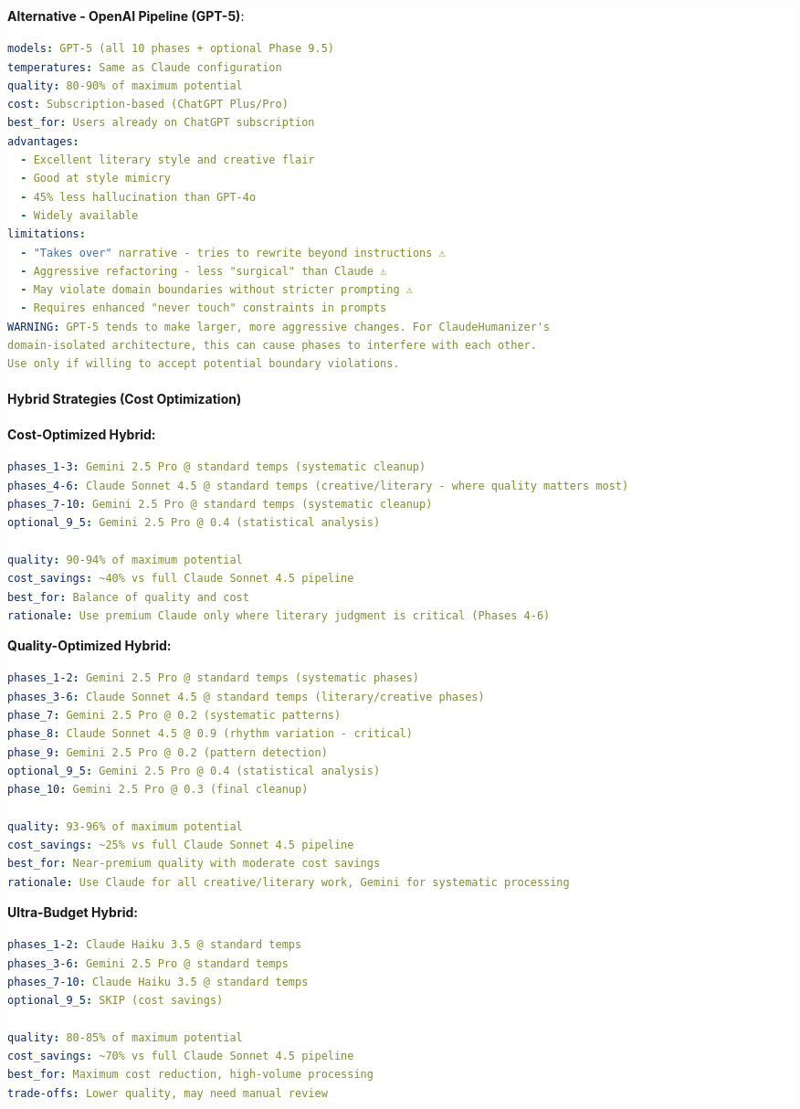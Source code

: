 **Alternative - OpenAI Pipeline (GPT-5)**:
```yaml
models: GPT-5 (all 10 phases + optional Phase 9.5)
temperatures: Same as Claude configuration
quality: 80-90% of maximum potential
cost: Subscription-based (ChatGPT Plus/Pro)
best_for: Users already on ChatGPT subscription
advantages:
  - Excellent literary style and creative flair
  - Good at style mimicry
  - 45% less hallucination than GPT-4o
  - Widely available
limitations:
  - "Takes over" narrative - tries to rewrite beyond instructions ⚠️
  - Aggressive refactoring - less "surgical" than Claude ⚠️
  - May violate domain boundaries without stricter prompting ⚠️
  - Requires enhanced "never touch" constraints in prompts
WARNING: GPT-5 tends to make larger, more aggressive changes. For ClaudeHumanizer's
domain-isolated architecture, this can cause phases to interfere with each other.
Use only if willing to accept potential boundary violations.
```

#### Hybrid Strategies (Cost Optimization)

**Cost-Optimized Hybrid:**
```yaml
phases_1-3: Gemini 2.5 Pro @ standard temps (systematic cleanup)
phases_4-6: Claude Sonnet 4.5 @ standard temps (creative/literary - where quality matters most)
phases_7-10: Gemini 2.5 Pro @ standard temps (systematic cleanup)
optional_9_5: Gemini 2.5 Pro @ 0.4 (statistical analysis)

quality: 90-94% of maximum potential
cost_savings: ~40% vs full Claude Sonnet 4.5 pipeline
best_for: Balance of quality and cost
rationale: Use premium Claude only where literary judgment is critical (Phases 4-6)
```

**Quality-Optimized Hybrid:**
```yaml
phases_1-2: Gemini 2.5 Pro @ standard temps (systematic phases)
phases_3-6: Claude Sonnet 4.5 @ standard temps (literary/creative phases)
phase_7: Gemini 2.5 Pro @ 0.2 (systematic patterns)
phase_8: Claude Sonnet 4.5 @ 0.9 (rhythm variation - critical)
phase_9: Gemini 2.5 Pro @ 0.2 (pattern detection)
optional_9_5: Gemini 2.5 Pro @ 0.4 (statistical analysis)
phase_10: Gemini 2.5 Pro @ 0.3 (final cleanup)

quality: 93-96% of maximum potential
cost_savings: ~25% vs full Claude Sonnet 4.5 pipeline
best_for: Near-premium quality with moderate cost savings
rationale: Use Claude for all creative/literary work, Gemini for systematic processing
```

**Ultra-Budget Hybrid:**
```yaml
phases_1-2: Claude Haiku 3.5 @ standard temps
phases_3-6: Gemini 2.5 Pro @ standard temps
phases_7-10: Claude Haiku 3.5 @ standard temps
optional_9_5: SKIP (cost savings)

quality: 80-85% of maximum potential
cost_savings: ~70% vs full Claude Sonnet 4.5 pipeline
best_for: Maximum cost reduction, high-volume processing
trade-offs: Lower quality, may need manual review
```
